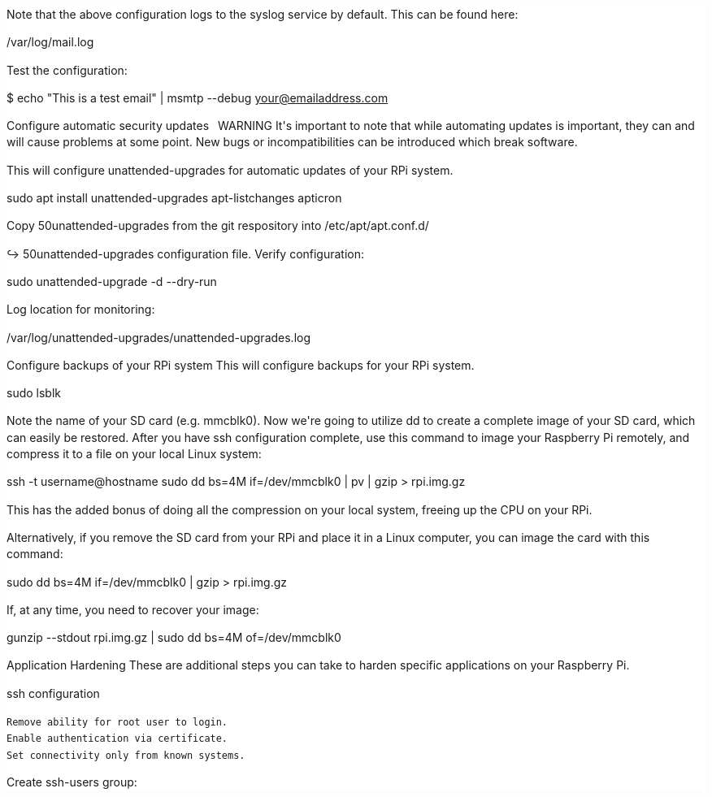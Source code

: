 Note that the above configuration logs to the syslog service by default. This can be found here:

/var/log/mail.log

Test the configuration:

$ echo "This is a test email" | msmtp --debug your@emailaddress.com

Configure automatic security updates
 WARNING
It's important to note that while automating updates is important, they can and will cause problems at some point. New bugs or incompatibilities can be introduced which break software.

This will configure unattended-upgrades for automatic updates of your RPi system.

sudo apt install unattended-upgrades apt-listchanges apticron

Copy 50unattended-upgrades from the git respository into /etc/apt/apt.conf.d/

↪ 50unattended-upgrades configuration file.
Verify configuration:

sudo unattended-upgrade -d --dry-run

Log location for monitoring:

/var/log/unattended-upgrades/unattended-upgrades.log

Configure backups of your RPi system
This will configure backups for your RPi system.

sudo lsblk

Note the name of your SD card (e.g. mmcblk0). Now we're going to utilize dd to create a complete image of your SD card, which can easily be restored. After you have ssh configuration complete, use this command to image your Raspberry Pi remotely, and compress it to a file on your local Linux system:

ssh -t username@hostname sudo dd bs=4M if=/dev/mmcblk0 | pv | gzip > rpi.img.gz

This has the added bonus of doing all the compression on your local system, freeing up the CPU on your RPi.

Alternatively, if you remove the SD card from your RPi and place it in a Linux computer, you can image the card with this command:

sudo dd bs=4M if=/dev/mmcblk0 | gzip > rpi.img.gz

If, at any time, you need to recover your image:

gunzip --stdout rpi.img.gz | sudo dd bs=4M of=/dev/mmcblk0

Application Hardening
These are additional steps you can take to harden specific applications on your Raspberry Pi.

ssh configuration

    Remove ability for root user to login.
    Enable authentication via certificate.
    Set connectivity only from known systems.

Create ssh-users group:
